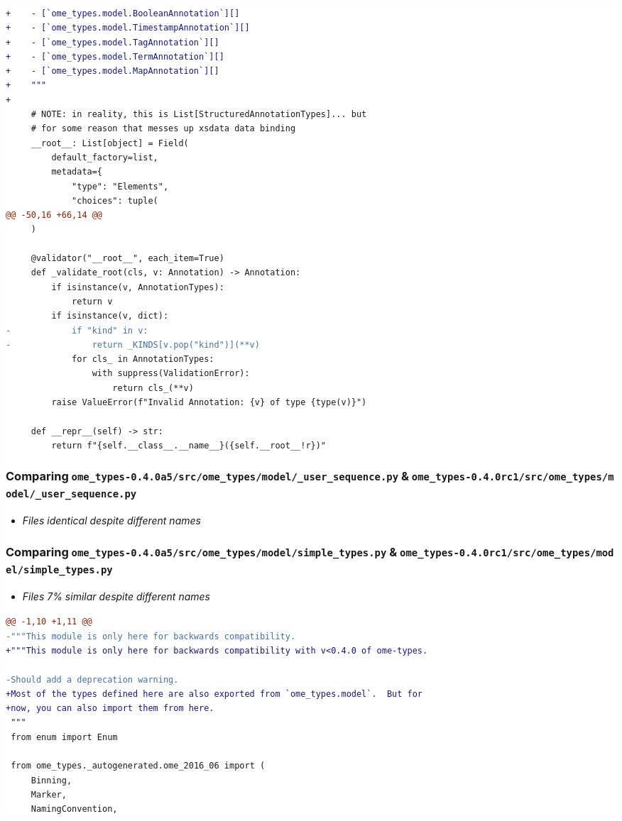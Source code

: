 ```diff
+    - [`ome_types.model.BooleanAnnotation`][]
+    - [`ome_types.model.TimestampAnnotation`][]
+    - [`ome_types.model.TagAnnotation`][]
+    - [`ome_types.model.TermAnnotation`][]
+    - [`ome_types.model.MapAnnotation`][]
+    """
+
     # NOTE: in reality, this is List[StructuredAnnotationTypes]... but
     # for some reason that messes up xsdata data binding
     __root__: List[object] = Field(
         default_factory=list,
         metadata={
             "type": "Elements",
             "choices": tuple(
@@ -50,16 +66,14 @@
     )
 
     @validator("__root__", each_item=True)
     def _validate_root(cls, v: Annotation) -> Annotation:
         if isinstance(v, AnnotationTypes):
             return v
         if isinstance(v, dict):
-            if "kind" in v:
-                return _KINDS[v.pop("kind")](**v)
             for cls_ in AnnotationTypes:
                 with suppress(ValidationError):
                     return cls_(**v)
         raise ValueError(f"Invalid Annotation: {v} of type {type(v)}")
 
     def __repr__(self) -> str:
         return f"{self.__class__.__name__}({self.__root__!r})"
```

### Comparing `ome_types-0.4.0a5/src/ome_types/model/_user_sequence.py` & `ome_types-0.4.0rc1/src/ome_types/model/_user_sequence.py`

 * *Files identical despite different names*

### Comparing `ome_types-0.4.0a5/src/ome_types/model/simple_types.py` & `ome_types-0.4.0rc1/src/ome_types/model/simple_types.py`

 * *Files 7% similar despite different names*

```diff
@@ -1,10 +1,11 @@
-"""This module is only here for backwards compatibility.
+"""This module is only here for backwards compatibility with v<0.4.0 of ome-types.
 
-Should add a deprecation warning.
+Most of the types defined here are also exported from `ome_types.model`.  But for
+now, you can also import them from here.
 """
 from enum import Enum
 
 from ome_types._autogenerated.ome_2016_06 import (
     Binning,
     Marker,
     NamingConvention,
```
